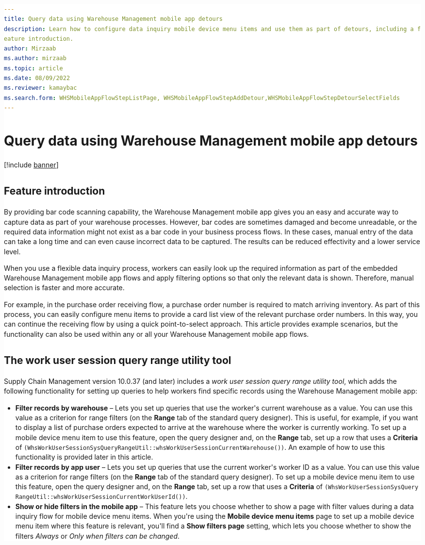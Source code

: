```yaml
---
title: Query data using Warehouse Management mobile app detours
description: Learn how to configure data inquiry mobile device menu items and use them as part of detours, including a feature introduction.
author: Mirzaab
ms.author: mirzaab
ms.topic: article
ms.date: 08/09/2022
ms.reviewer: kamaybac
ms.search.form: WHSMobileAppFlowStepListPage, WHSMobileAppFlowStepAddDetour,WHSMobileAppFlowStepDetourSelectFields
---
```


# Query data using Warehouse Management mobile app detours

[!include [banner](../includes/banner.md)]

## Feature introduction

By providing bar code scanning capability, the Warehouse Management mobile app gives you an easy and accurate way to capture data as part of your warehouse processes. However, bar codes are sometimes damaged and become unreadable, or the required data information might not exist as a bar code in your business process flows. In these cases, manual entry of the data can take a long time and can even cause incorrect data to be captured. The results can be reduced effectivity and a lower service level.

When you use a flexible data inquiry process, workers can easily look up the required information as part of the embedded Warehouse Management mobile app flows and apply filtering options so that only the relevant data is shown. Therefore, manual selection is faster and more accurate.

For example, in the purchase order receiving flow, a purchase order number is required to match arriving inventory. As part of this process, you can easily configure menu items to provide a card list view of the relevant purchase order numbers. In this way, you can continue the receiving flow by using a quick point-to-select approach. This article provides example scenarios, but the functionality can also be used within any or all your Warehouse Management mobile app flows.

## <a name="session-query"></a>The work user session query range utility tool

Supply Chain Management version 10.0.37 (and later) includes a *work user session query range utility tool*, which adds the following functionality for setting up queries to help workers find specific records using the Warehouse Management mobile app:

- **Filter records by warehouse** – Lets you set up queries that use the worker's current warehouse as a value. You can use this value as a criterion for range filters (on the **Range** tab of the standard query designer). This is useful, for example, if you want to display a list of purchase orders expected to arrive at the warehouse where the worker is currently working. To set up a mobile device menu item to use this feature, open the query designer and, on the **Range** tab, set up a row that uses a **Criteria** of `(WhsWorkUserSessionSysQueryRangeUtil::whsWorkUserSessionCurrentWarehouse())`. An example of how to use this functionality is provided later in this article.
- **Filter records by app user** – Lets you set up queries that use the current worker's worker ID as a value. You can use this value as a criterion for range filters (on the **Range** tab of the standard query designer). To set up a mobile device menu item to use this feature, open the query designer and, on the **Range** tab, set up a row that uses a **Criteria** of `(WhsWorkUserSessionSysQueryRangeUtil::whsWorkUserSessionCurrentWorkUserId())`.
- **Show or hide filters in the mobile app** – This feature lets you choose whether to show a page with filter values during a data inquiry flow for mobile device menu items. When you're using the **Mobile device menu items** page to set up a mobile device menu item where this feature is relevant, you'll find a **Show filters page** setting, which lets you choose whether to show the filters *Always* or *Only when filters can be changed*.

